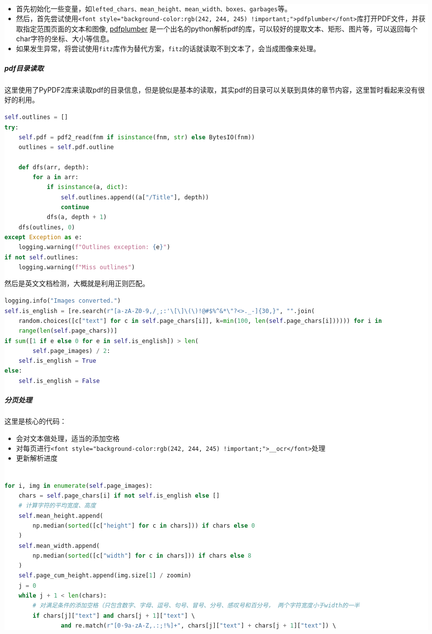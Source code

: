 + 首先初始化一些变量，如`lefted_chars、mean_height、mean_width、boxes、garbages`等。
+ 然后，首先尝试使用`<font style="background-color:rgb(242, 244, 245) !important;">pdfplumber</font>`库打开PDF文件，并获取指定范围页面的文本和图像, [pdfplumber](https://github.com/jsvine/pdfplumber) 是一个出名的python解析pdf的库，可以较好的提取文本、矩形、图片等，可以返回每个char字符的坐标、大小等信息。
+ 如果发生异常，将尝试使用`fitz`库作为替代方案，`fitz`的话就读取不到文本了，会当成图像来处理。

##### pdf目录读取
这里使用了PyPDF2库来读取pdf的目录信息，但是貌似是基本的读取，其实pdf的目录可以关联到具体的章节内容，这里暂时看起来没有很好的利用。

```python
self.outlines = []  
try:  
    self.pdf = pdf2_read(fnm if isinstance(fnm, str) else BytesIO(fnm))  
    outlines = self.pdf.outline  
  
    def dfs(arr, depth):  
        for a in arr:  
            if isinstance(a, dict):  
                self.outlines.append((a["/Title"], depth))  
                continue  
            dfs(a, depth + 1)  
    dfs(outlines, 0)  
except Exception as e:  
    logging.warning(f"Outlines exception: {e}")  
if not self.outlines:  
    logging.warning(f"Miss outlines")
```

然后是英文文档检测，大概就是利用正则匹配。

```python
logging.info("Images converted.")  
self.is_english = [re.search(r"[a-zA-Z0-9,/¸;:'\[\]\(\)!@#$%^&*\"?<>._-]{30,}", "".join(  
    random.choices([c["text"] for c in self.page_chars[i]], k=min(100, len(self.page_chars[i]))))) for i in  
    range(len(self.page_chars))]  
if sum([1 if e else 0 for e in self.is_english]) > len(  
        self.page_images) / 2:  
    self.is_english = True  
else:  
    self.is_english = False
```

##### 分页处理
这里是核心的代码：

+ 会对文本做处理，适当的添加空格
+ 对每页进行`<font style="background-color:rgb(242, 244, 245) !important;">__ocr</font>`处理
+ 更新解析进度

```python
  
for i, img in enumerate(self.page_images):  
    chars = self.page_chars[i] if not self.is_english else []  
    # 计算字符的平均宽度、高度  
    self.mean_height.append(  
        np.median(sorted([c["height"] for c in chars])) if chars else 0  
    )  
    self.mean_width.append(  
        np.median(sorted([c["width"] for c in chars])) if chars else 8  
    )  
    self.page_cum_height.append(img.size[1] / zoomin)  
    j = 0  
    while j + 1 < len(chars):  
        # 对满足条件的添加空格（只包含数字、字母、逗号、句号、冒号、分号、感叹号和百分号， 两个字符宽度小于width的一半  
        if chars[j]["text"] and chars[j + 1]["text"] \  
                and re.match(r"[0-9a-zA-Z,.:;!%]+", chars[j]["text"] + chars[j + 1]["text"]) \  
```